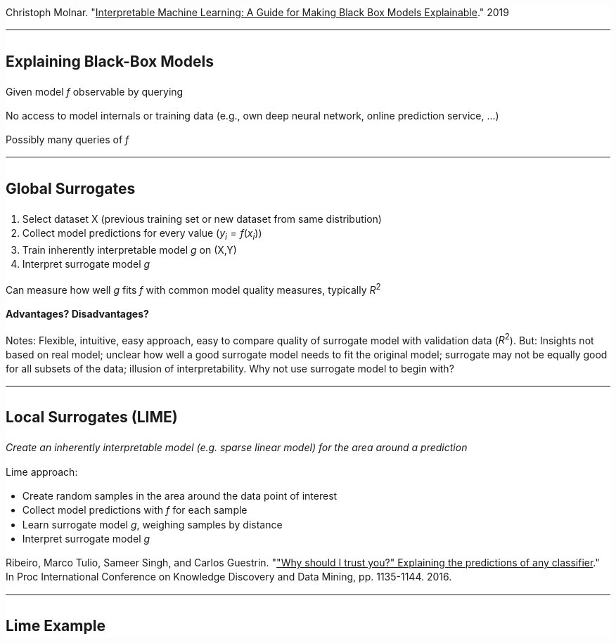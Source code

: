 Christoph Molnar. "[Interpretable Machine Learning: A Guide for Making Black Box Models Explainable](https://christophm.github.io/interpretable-ml-book/)." 2019


----
## Explaining Black-Box Models

Given model $f$ observable by querying 

No access to model internals or training data 
(e.g., own deep neural network, online prediction service, ...)

Possibly many queries of $f$



----
## Global Surrogates

1. Select dataset X (previous training set or new dataset from same distribution)
2. Collect model predictions for every value ($y_i=f(x_i)$)
3. Train inherently interpretable model $g$ on (X,Y)
4. Interpret surrogate model $g$


Can measure how well $g$ fits $f$ with common model quality measures, typically $R^2$

**Advantages? Disadvantages?**

Notes:
Flexible, intuitive, easy approach, easy to compare quality of surrogate model with validation data ($R^2$).
But: Insights not based on real model; unclear how well a good surrogate model needs to fit the original model; surrogate may not be equally good for all subsets of the data; illusion of interpretability.
Why not use surrogate model to begin with?


----
## Local Surrogates (LIME)

*Create an inherently interpretable model (e.g. sparse linear model) for the area around a prediction*

Lime approach:
* Create random samples in the area around the data point of interest
* Collect model predictions with $f$ for each sample 
* Learn surrogate model $g$, weighing samples by distance
* Interpret surrogate model $g$


Ribeiro, Marco Tulio, Sameer Singh, and Carlos Guestrin. "["Why should I trust you?" Explaining the predictions of any classifier](http://dust.ess.uci.edu/ppr/ppr_RSG16.pdf)." In Proc International Conference on Knowledge Discovery and Data Mining, pp. 1135-1144. 2016.

----
## Lime Example
